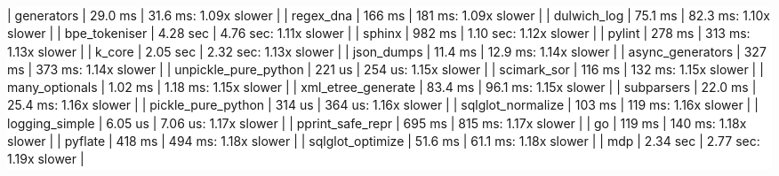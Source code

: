 | generators                 | 29.0 ms                                                                                                           | 31.6 ms: 1.09x slower                                                                                                   |
| regex_dna                  | 166 ms                                                                                                            | 181 ms: 1.09x slower                                                                                                    |
| dulwich_log                | 75.1 ms                                                                                                           | 82.3 ms: 1.10x slower                                                                                                   |
| bpe_tokeniser              | 4.28 sec                                                                                                          | 4.76 sec: 1.11x slower                                                                                                  |
| sphinx                     | 982 ms                                                                                                            | 1.10 sec: 1.12x slower                                                                                                  |
| pylint                     | 278 ms                                                                                                            | 313 ms: 1.13x slower                                                                                                    |
| k_core                     | 2.05 sec                                                                                                          | 2.32 sec: 1.13x slower                                                                                                  |
| json_dumps                 | 11.4 ms                                                                                                           | 12.9 ms: 1.14x slower                                                                                                   |
| async_generators           | 327 ms                                                                                                            | 373 ms: 1.14x slower                                                                                                    |
| unpickle_pure_python       | 221 us                                                                                                            | 254 us: 1.15x slower                                                                                                    |
| scimark_sor                | 116 ms                                                                                                            | 132 ms: 1.15x slower                                                                                                    |
| many_optionals             | 1.02 ms                                                                                                           | 1.18 ms: 1.15x slower                                                                                                   |
| xml_etree_generate         | 83.4 ms                                                                                                           | 96.1 ms: 1.15x slower                                                                                                   |
| subparsers                 | 22.0 ms                                                                                                           | 25.4 ms: 1.16x slower                                                                                                   |
| pickle_pure_python         | 314 us                                                                                                            | 364 us: 1.16x slower                                                                                                    |
| sqlglot_normalize          | 103 ms                                                                                                            | 119 ms: 1.16x slower                                                                                                    |
| logging_simple             | 6.05 us                                                                                                           | 7.06 us: 1.17x slower                                                                                                   |
| pprint_safe_repr           | 695 ms                                                                                                            | 815 ms: 1.17x slower                                                                                                    |
| go                         | 119 ms                                                                                                            | 140 ms: 1.18x slower                                                                                                    |
| pyflate                    | 418 ms                                                                                                            | 494 ms: 1.18x slower                                                                                                    |
| sqlglot_optimize           | 51.6 ms                                                                                                           | 61.1 ms: 1.18x slower                                                                                                   |
| mdp                        | 2.34 sec                                                                                                          | 2.77 sec: 1.19x slower                                                                                                  |